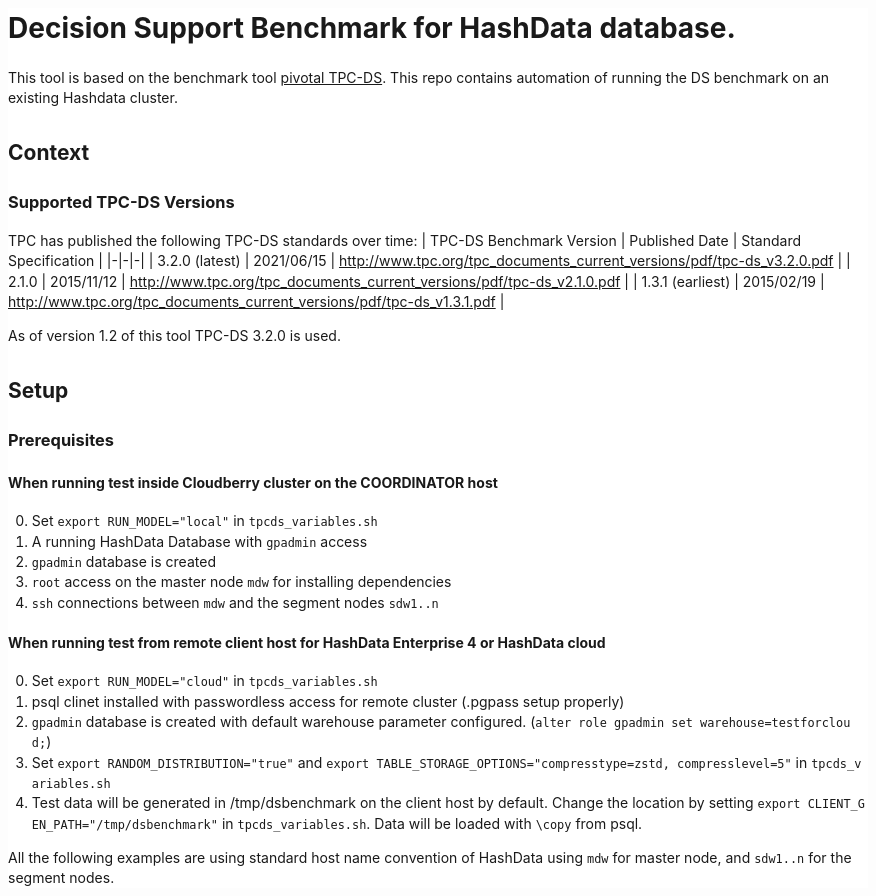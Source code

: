 # Decision Support Benchmark for HashData database.

This tool is based on the benchmark tool [pivotal TPC-DS](https://github.com/pivotal/TPC-DS).
This repo contains automation of running the DS benchmark on an existing Hashdata cluster.

## Context


### Supported TPC-DS Versions

TPC has published the following TPC-DS standards over time:
| TPC-DS Benchmark Version | Published Date | Standard Specification |
|-|-|-|
| 3.2.0 (latest) | 2021/06/15 | http://www.tpc.org/tpc_documents_current_versions/pdf/tpc-ds_v3.2.0.pdf |
| 2.1.0 | 2015/11/12 | http://www.tpc.org/tpc_documents_current_versions/pdf/tpc-ds_v2.1.0.pdf |
| 1.3.1 (earliest) | 2015/02/19 | http://www.tpc.org/tpc_documents_current_versions/pdf/tpc-ds_v1.3.1.pdf |

As of version 1.2 of this tool TPC-DS 3.2.0 is used.

## Setup
### Prerequisites

#### When running test inside Cloudberry cluster on the COORDINATOR host

0. Set `export RUN_MODEL="local"` in `tpcds_variables.sh`
1. A running HashData Database with `gpadmin` access
2. `gpadmin` database is created
3. `root` access on the master node `mdw` for installing dependencies
4. `ssh` connections between `mdw` and the segment nodes `sdw1..n`


#### When running test from remote client host for HashData Enterprise 4 or HashData cloud
0. Set `export RUN_MODEL="cloud"` in `tpcds_variables.sh` 
1. psql clinet installed with passwordless access for remote cluster (.pgpass setup properly)
2. `gpadmin` database is created with default warehouse parameter configured. (`alter role gpadmin set warehouse=testforcloud;`)
3. Set `export RANDOM_DISTRIBUTION="true"` and `export TABLE_STORAGE_OPTIONS="compresstype=zstd, compresslevel=5"` in `tpcds_variables.sh`
4. Test data will be generated in /tmp/dsbenchmark on the client host by default. 
Change the location by setting `export CLIENT_GEN_PATH="/tmp/dsbenchmark"` in `tpcds_variables.sh`. Data will be loaded with `\copy` from psql.



All the following examples are using standard host name convention of HashData using `mdw` for master node, and `sdw1..n` for the segment nodes.
